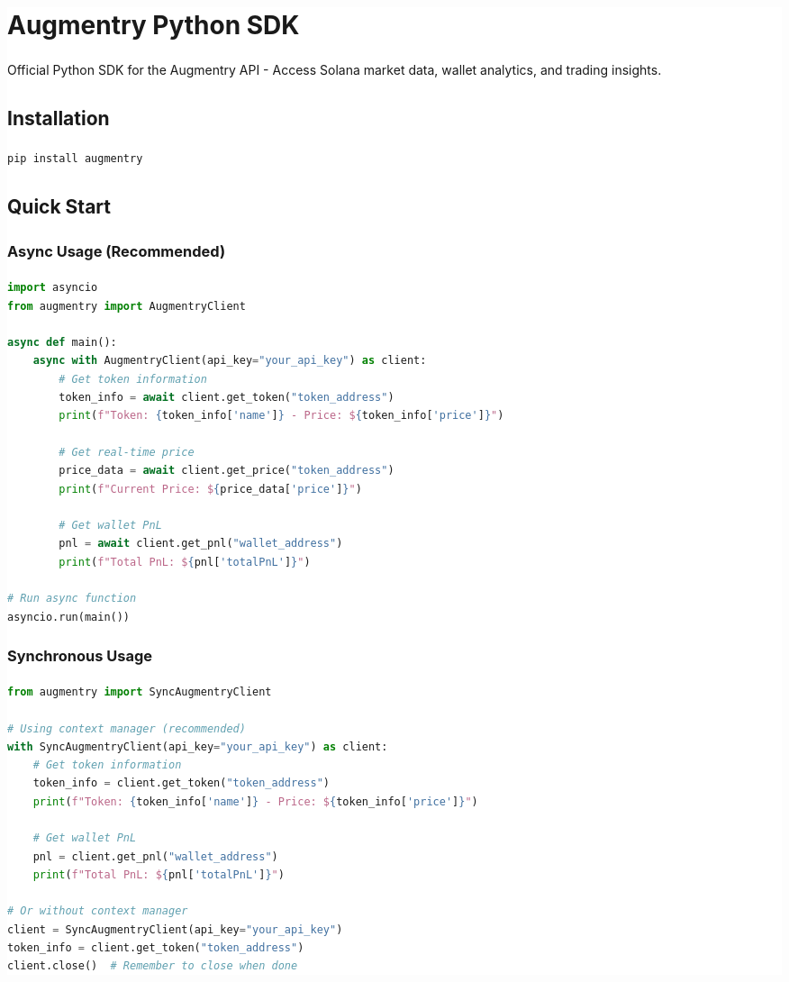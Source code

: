 # Augmentry Python SDK

Official Python SDK for the Augmentry API - Access Solana market data, wallet analytics, and trading insights.

## Installation

```bash
pip install augmentry
```

## Quick Start

### Async Usage (Recommended)

```python
import asyncio
from augmentry import AugmentryClient

async def main():
    async with AugmentryClient(api_key="your_api_key") as client:
        # Get token information
        token_info = await client.get_token("token_address")
        print(f"Token: {token_info['name']} - Price: ${token_info['price']}")
        
        # Get real-time price
        price_data = await client.get_price("token_address")
        print(f"Current Price: ${price_data['price']}")
        
        # Get wallet PnL
        pnl = await client.get_pnl("wallet_address")
        print(f"Total PnL: ${pnl['totalPnL']}")

# Run async function
asyncio.run(main())
```

### Synchronous Usage

```python
from augmentry import SyncAugmentryClient

# Using context manager (recommended)
with SyncAugmentryClient(api_key="your_api_key") as client:
    # Get token information
    token_info = client.get_token("token_address")
    print(f"Token: {token_info['name']} - Price: ${token_info['price']}")
    
    # Get wallet PnL
    pnl = client.get_pnl("wallet_address")
    print(f"Total PnL: ${pnl['totalPnL']}")

# Or without context manager
client = SyncAugmentryClient(api_key="your_api_key")
token_info = client.get_token("token_address")
client.close()  # Remember to close when done
```

